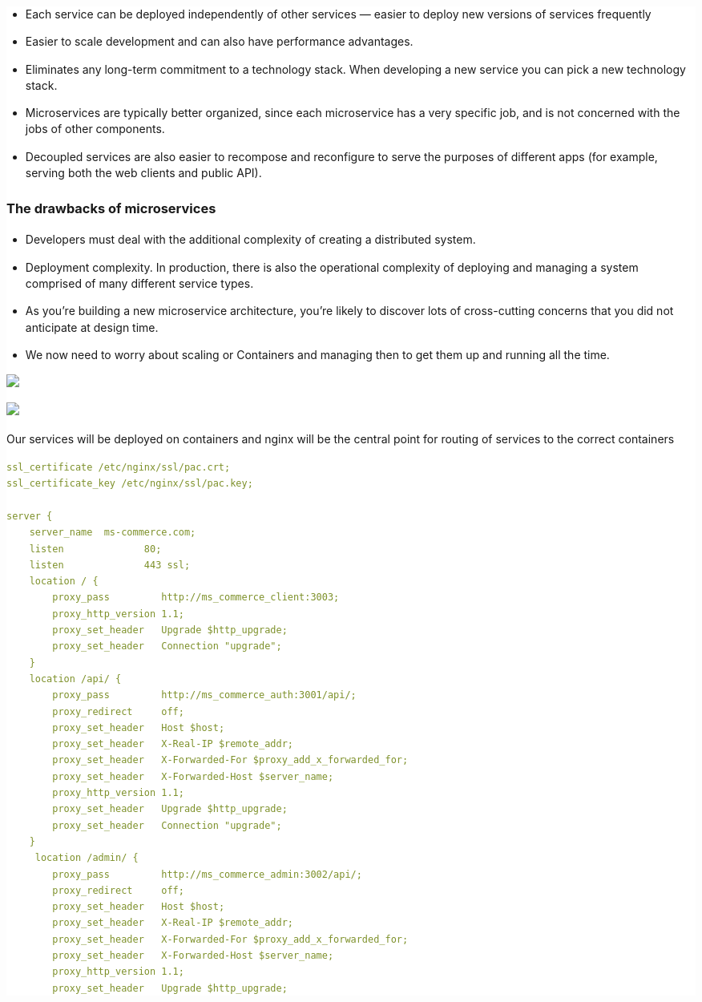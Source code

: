 * Each service can be deployed independently of other services — easier to deploy new versions of services frequently

* Easier to scale development and can also have performance advantages.

* Eliminates any long-term commitment to a technology stack. When developing a new service you can pick a new technology stack.

* Microservices are typically better organized, since each microservice has a very specific job, and is not concerned with the jobs of other components.

* Decoupled services are also easier to recompose and reconfigure to serve the purposes of different apps (for example, serving both the web clients and public API).

### The drawbacks of microservices

* Developers must deal with the additional complexity of creating a distributed system.

* Deployment complexity. In production, there is also the operational complexity of deploying and managing a system comprised of many different service types.

* As you’re building a new microservice architecture, you’re likely to discover lots of cross-cutting concerns that you did not anticipate at design time.

* We now need to worry about scaling or Containers and managing then to get them up and running all the time.

![](https://cdn-images-1.medium.com/max/2000/1*b6tHk5mGqznH_w0RM5MI0g.png)

![](https://cdn-images-1.medium.com/max/2000/1*7thu5cax8A1NnhB0dqQrIA.png)

Our services will be deployed on containers and nginx will be the central point for routing of services to the correct containers

```yml
ssl_certificate /etc/nginx/ssl/pac.crt;
ssl_certificate_key /etc/nginx/ssl/pac.key;

server {
    server_name  ms-commerce.com;
    listen              80;
    listen              443 ssl;
    location / {
        proxy_pass         http://ms_commerce_client:3003;
        proxy_http_version 1.1;
        proxy_set_header   Upgrade $http_upgrade;
        proxy_set_header   Connection "upgrade";
    }
    location /api/ {
        proxy_pass         http://ms_commerce_auth:3001/api/;
        proxy_redirect     off;
        proxy_set_header   Host $host;
        proxy_set_header   X-Real-IP $remote_addr;
        proxy_set_header   X-Forwarded-For $proxy_add_x_forwarded_for;
        proxy_set_header   X-Forwarded-Host $server_name;
        proxy_http_version 1.1;
        proxy_set_header   Upgrade $http_upgrade;
        proxy_set_header   Connection "upgrade";
    }
     location /admin/ {
        proxy_pass         http://ms_commerce_admin:3002/api/;
        proxy_redirect     off;
        proxy_set_header   Host $host;
        proxy_set_header   X-Real-IP $remote_addr;
        proxy_set_header   X-Forwarded-For $proxy_add_x_forwarded_for;
        proxy_set_header   X-Forwarded-Host $server_name;
        proxy_http_version 1.1;
        proxy_set_header   Upgrade $http_upgrade;
```